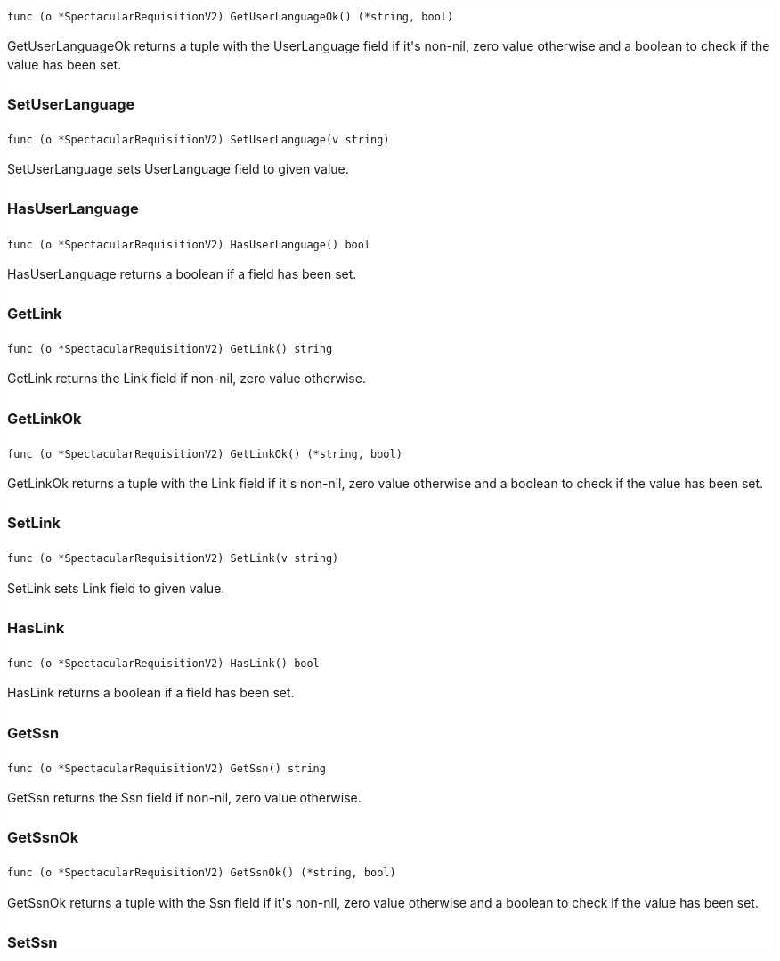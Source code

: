 `func (o *SpectacularRequisitionV2) GetUserLanguageOk() (*string, bool)`

GetUserLanguageOk returns a tuple with the UserLanguage field if it's non-nil, zero value otherwise
and a boolean to check if the value has been set.

### SetUserLanguage

`func (o *SpectacularRequisitionV2) SetUserLanguage(v string)`

SetUserLanguage sets UserLanguage field to given value.

### HasUserLanguage

`func (o *SpectacularRequisitionV2) HasUserLanguage() bool`

HasUserLanguage returns a boolean if a field has been set.

### GetLink

`func (o *SpectacularRequisitionV2) GetLink() string`

GetLink returns the Link field if non-nil, zero value otherwise.

### GetLinkOk

`func (o *SpectacularRequisitionV2) GetLinkOk() (*string, bool)`

GetLinkOk returns a tuple with the Link field if it's non-nil, zero value otherwise
and a boolean to check if the value has been set.

### SetLink

`func (o *SpectacularRequisitionV2) SetLink(v string)`

SetLink sets Link field to given value.

### HasLink

`func (o *SpectacularRequisitionV2) HasLink() bool`

HasLink returns a boolean if a field has been set.

### GetSsn

`func (o *SpectacularRequisitionV2) GetSsn() string`

GetSsn returns the Ssn field if non-nil, zero value otherwise.

### GetSsnOk

`func (o *SpectacularRequisitionV2) GetSsnOk() (*string, bool)`

GetSsnOk returns a tuple with the Ssn field if it's non-nil, zero value otherwise
and a boolean to check if the value has been set.

### SetSsn
